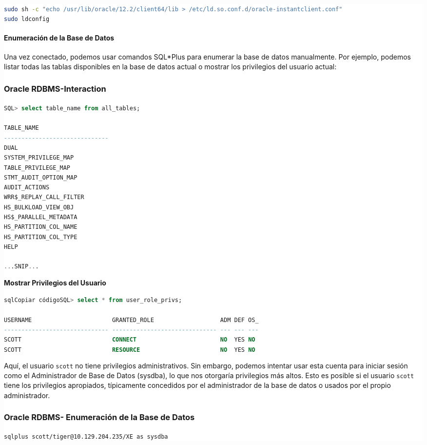 ```bash
sudo sh -c "echo /usr/lib/oracle/12.2/client64/lib > /etc/ld.so.conf.d/oracle-instantclient.conf"
sudo ldconfig
```

#### Enumeración de la Base de Datos

Una vez conectado, podemos usar comandos SQL\*Plus para enumerar la base de datos manualmente. Por ejemplo, podemos listar todas las tablas disponibles en la base de datos actual o mostrar los privilegios del usuario actual:

### **Oracle RDBMS-Interaction**

```sql
SQL> select table_name from all_tables;

TABLE_NAME
------------------------------
DUAL
SYSTEM_PRIVILEGE_MAP
TABLE_PRIVILEGE_MAP
STMT_AUDIT_OPTION_MAP
AUDIT_ACTIONS
WRR$_REPLAY_CALL_FILTER
HS_BULKLOAD_VIEW_OBJ
HS$_PARALLEL_METADATA
HS_PARTITION_COL_NAME
HS_PARTITION_COL_TYPE
HELP

...SNIP...
```

**Mostrar Privilegios del Usuario**

```sql
sqlCopiar códigoSQL> select * from user_role_privs;

USERNAME                       GRANTED_ROLE                   ADM DEF OS_
------------------------------ ------------------------------ --- --- ---
SCOTT                          CONNECT                        NO  YES NO
SCOTT                          RESOURCE                       NO  YES NO
```

Aquí, el usuario `scott` no tiene privilegios administrativos. Sin embargo, podemos intentar usar esta cuenta para iniciar sesión como el Administrador de Base de Datos (sysdba), lo que nos otorgaría privilegios más altos. Esto es posible si el usuario `scott` tiene los privilegios apropiados, típicamente concedidos por el administrador de la base de datos o usados por el propio administrador.

### Oracle RDBMS- Enumeración de la Base de Datos

```bash
sqlplus scott/tiger@10.129.204.235/XE as sysdba
```
